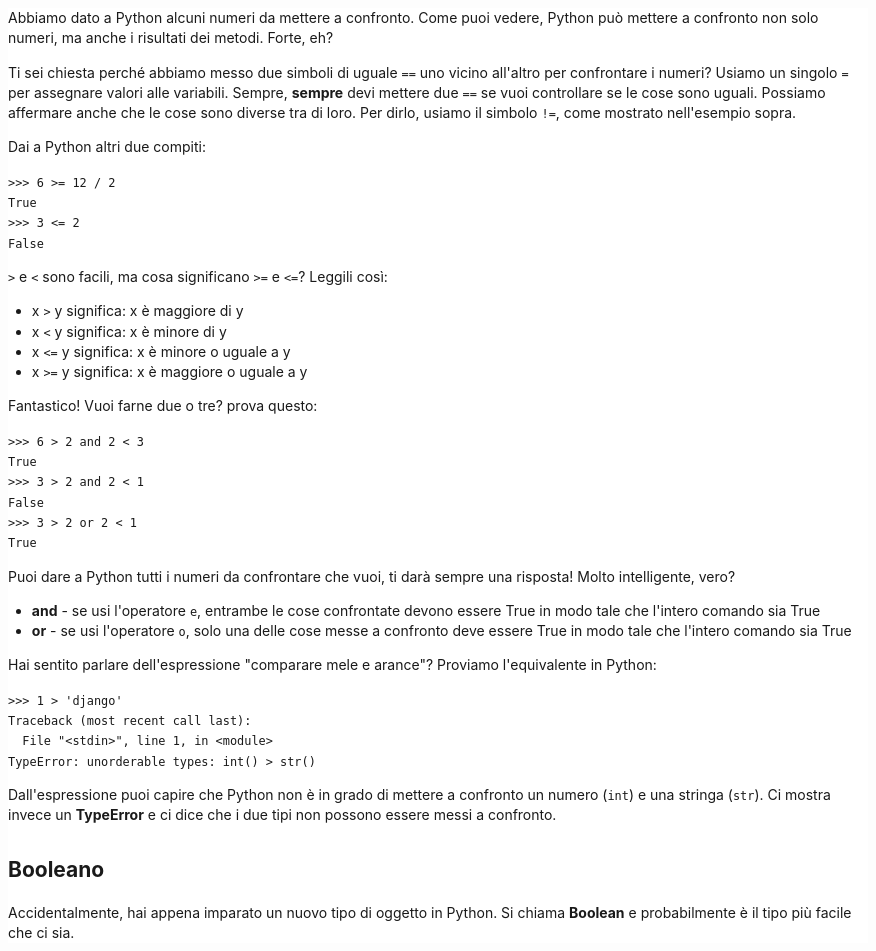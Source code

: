 
Abbiamo dato a Python alcuni numeri da mettere a confronto. Come puoi vedere, Python può mettere a confronto non solo numeri, ma anche i risultati dei metodi. Forte, eh?

Ti sei chiesta perché abbiamo messo due simboli di uguale `==` uno vicino all'altro per confrontare i numeri? Usiamo un singolo `=` per assegnare valori alle variabili. Sempre, **sempre** devi mettere due `==` se vuoi controllare se le cose sono uguali. Possiamo affermare anche che le cose sono diverse tra di loro. Per dirlo, usiamo il simbolo `!=`, come mostrato nell'esempio sopra.

Dai a Python altri due compiti:

    >>> 6 >= 12 / 2
    True
    >>> 3 <= 2
    False
    

`>` e `<` sono facili, ma cosa significano `>=` e `<=`? Leggili così:

*   x `>` y significa: x è maggiore di y
*   x `<` y significa: x è minore di y
*   x `<=` y significa: x è minore o uguale a y
*   x `>=` y significa: x è maggiore o uguale a y

Fantastico! Vuoi farne due o tre? prova questo:

    >>> 6 > 2 and 2 < 3
    True
    >>> 3 > 2 and 2 < 1
    False
    >>> 3 > 2 or 2 < 1
    True
    

Puoi dare a Python tutti i numeri da confrontare che vuoi, ti darà sempre una risposta! Molto intelligente, vero?

*   **and** - se usi l'operatore `e`, entrambe le cose confrontate devono essere True in modo tale che l'intero comando sia True
*   **or** - se usi l'operatore `o`, solo una delle cose messe a confronto deve essere True in modo tale che l'intero comando sia True

Hai sentito parlare dell'espressione "comparare mele e arance"? Proviamo l'equivalente in Python:

    >>> 1 > 'django'
    Traceback (most recent call last):
      File "<stdin>", line 1, in <module>
    TypeError: unorderable types: int() > str()
    

Dall'espressione puoi capire che Python non è in grado di mettere a confronto un numero (`int`) e una stringa (`str`). Ci mostra invece un **TypeError** e ci dice che i due tipi non possono essere messi a confronto.

## Booleano

Accidentalmente, hai appena imparato un nuovo tipo di oggetto in Python. Si chiama **Boolean** e probabilmente è il tipo più facile che ci sia.
